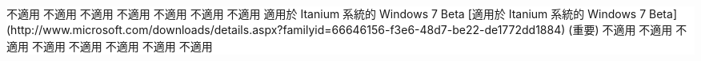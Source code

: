 </td>
<td style="border:1px solid black;">
不適用
</td>
<td style="border:1px solid black;">
不適用
</td>
<td style="border:1px solid black;">
不適用
</td>
<td style="border:1px solid black;">
不適用
</td>
<td style="border:1px solid black;">
不適用
</td>
<td style="border:1px solid black;">
不適用
</td>
<td style="border:1px solid black;">
不適用
</td>
</tr>
<tr class="alternateRow">
<td style="border:1px solid black;">
適用於 Itanium 系統的 Windows 7 Beta
</td>
<td style="border:1px solid black;">
[適用於 Itanium 系統的 Windows 7 Beta](http://www.microsoft.com/downloads/details.aspx?familyid=66646156-f3e6-48d7-be22-de1772dd1884)  
(重要)
</td>
<td style="border:1px solid black;">
不適用
</td>
<td style="border:1px solid black;">
不適用
</td>
<td style="border:1px solid black;">
不適用
</td>
<td style="border:1px solid black;">
不適用
</td>
<td style="border:1px solid black;">
不適用
</td>
<td style="border:1px solid black;">
不適用
</td>
<td style="border:1px solid black;">
不適用
</td>
<td style="border:1px solid black;">
不適用
</td>
</tr>
</table>
 